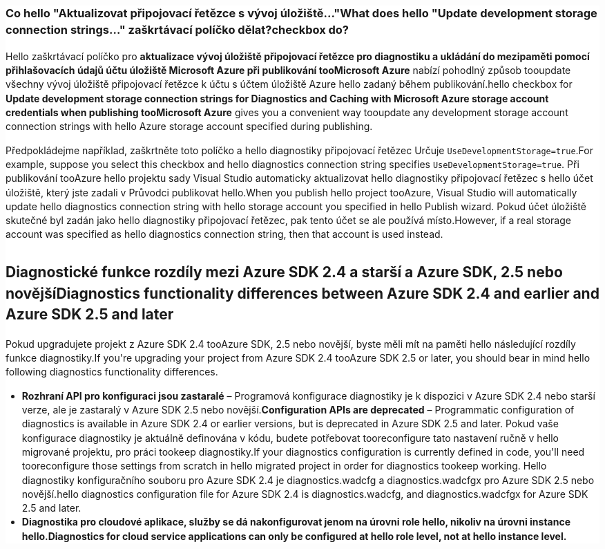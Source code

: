 ### <a name="what-does-hello-update-development-storage-connection-strings-checkbox-do"></a><span data-ttu-id="914e2-145">Co hello "Aktualizovat připojovací řetězce s vývoj úložiště..."</span><span class="sxs-lookup"><span data-stu-id="914e2-145">What does hello "Update development storage connection strings…"</span></span> <span data-ttu-id="914e2-146">zaškrtávací políčko dělat?</span><span class="sxs-lookup"><span data-stu-id="914e2-146">checkbox do?</span></span>
<span data-ttu-id="914e2-147">Hello zaškrtávací políčko pro **aktualizace vývoj úložiště připojovací řetězce pro diagnostiku a ukládání do mezipaměti pomocí přihlašovacích údajů účtu úložiště Microsoft Azure při publikování tooMicrosoft Azure** nabízí pohodlný způsob tooupdate všechny vývoj úložiště připojovací řetězce k účtu s účtem úložiště Azure hello zadaný během publikování.</span><span class="sxs-lookup"><span data-stu-id="914e2-147">hello checkbox for **Update development storage connection strings for Diagnostics and Caching with Microsoft Azure storage account credentials when publishing tooMicrosoft Azure** gives you a convenient way tooupdate any development storage account connection strings with hello Azure storage account specified during publishing.</span></span>

<span data-ttu-id="914e2-148">Předpokládejme například, zaškrtněte toto políčko a hello diagnostiky připojovací řetězec Určuje `UseDevelopmentStorage=true`.</span><span class="sxs-lookup"><span data-stu-id="914e2-148">For example, suppose you select this checkbox and hello diagnostics connection string specifies `UseDevelopmentStorage=true`.</span></span> <span data-ttu-id="914e2-149">Při publikování tooAzure hello projektu sady Visual Studio automaticky aktualizovat hello diagnostiky připojovací řetězec s hello účet úložiště, který jste zadali v Průvodci publikovat hello.</span><span class="sxs-lookup"><span data-stu-id="914e2-149">When you publish hello project tooAzure, Visual Studio will automatically update hello diagnostics connection string with hello storage account you specified in hello Publish wizard.</span></span> <span data-ttu-id="914e2-150">Pokud účet úložiště skutečné byl zadán jako hello diagnostiky připojovací řetězec, pak tento účet se ale používá místo.</span><span class="sxs-lookup"><span data-stu-id="914e2-150">However, if a real storage account was specified as hello diagnostics connection string, then that account is used instead.</span></span>

## <a name="diagnostics-functionality-differences-between-azure-sdk-24-and-earlier-and-azure-sdk-25-and-later"></a><span data-ttu-id="914e2-151">Diagnostické funkce rozdíly mezi Azure SDK 2.4 a starší a Azure SDK, 2.5 nebo novější</span><span class="sxs-lookup"><span data-stu-id="914e2-151">Diagnostics functionality differences between Azure SDK 2.4 and earlier and Azure SDK 2.5 and later</span></span>
<span data-ttu-id="914e2-152">Pokud upgradujete projekt z Azure SDK 2.4 tooAzure SDK, 2.5 nebo novější, byste měli mít na paměti hello následující rozdíly funkce diagnostiky.</span><span class="sxs-lookup"><span data-stu-id="914e2-152">If you're upgrading your project from Azure SDK 2.4 tooAzure SDK 2.5 or later, you should bear in mind hello following diagnostics functionality differences.</span></span>

* <span data-ttu-id="914e2-153">**Rozhraní API pro konfiguraci jsou zastaralé** – Programová konfigurace diagnostiky je k dispozici v Azure SDK 2.4 nebo starší verze, ale je zastaralý v Azure SDK 2.5 nebo novější.</span><span class="sxs-lookup"><span data-stu-id="914e2-153">**Configuration APIs are deprecated** – Programmatic configuration of diagnostics is available in Azure SDK 2.4 or earlier versions, but is deprecated in Azure SDK 2.5 and later.</span></span> <span data-ttu-id="914e2-154">Pokud vaše konfigurace diagnostiky je aktuálně definována v kódu, budete potřebovat tooreconfigure tato nastavení ručně v hello migrované projektu, pro práci tookeep diagnostiky.</span><span class="sxs-lookup"><span data-stu-id="914e2-154">If your diagnostics configuration is currently defined in code, you'll need tooreconfigure those settings from scratch in hello migrated project in order for diagnostics tookeep working.</span></span> <span data-ttu-id="914e2-155">Hello diagnostiky konfiguračního souboru pro Azure SDK 2.4 je diagnostics.wadcfg a diagnostics.wadcfgx pro Azure SDK 2.5 nebo novější.</span><span class="sxs-lookup"><span data-stu-id="914e2-155">hello diagnostics configuration file for Azure SDK 2.4 is diagnostics.wadcfg, and diagnostics.wadcfgx for Azure SDK 2.5 and later.</span></span>
* <span data-ttu-id="914e2-156">**Diagnostika pro cloudové aplikace, služby se dá nakonfigurovat jenom na úrovni role hello, nikoliv na úrovni instance hello.**</span><span class="sxs-lookup"><span data-stu-id="914e2-156">**Diagnostics for cloud service applications can only be configured at hello role level, not at hello instance level.**</span></span>